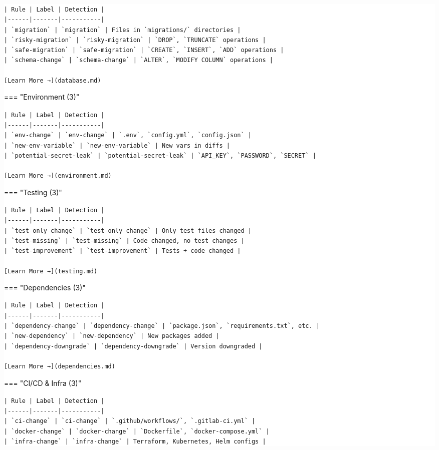     | Rule | Label | Detection |
    |------|-------|-----------|
    | `migration` | `migration` | Files in `migrations/` directories |
    | `risky-migration` | `risky-migration` | `DROP`, `TRUNCATE` operations |
    | `safe-migration` | `safe-migration` | `CREATE`, `INSERT`, `ADD` operations |
    | `schema-change` | `schema-change` | `ALTER`, `MODIFY COLUMN` operations |

    [Learn More →](database.md)

=== "Environment (3)"

    | Rule | Label | Detection |
    |------|-------|-----------|
    | `env-change` | `env-change` | `.env`, `config.yml`, `config.json` |
    | `new-env-variable` | `new-env-variable` | New vars in diffs |
    | `potential-secret-leak` | `potential-secret-leak` | `API_KEY`, `PASSWORD`, `SECRET` |

    [Learn More →](environment.md)

=== "Testing (3)"

    | Rule | Label | Detection |
    |------|-------|-----------|
    | `test-only-change` | `test-only-change` | Only test files changed |
    | `test-missing` | `test-missing` | Code changed, no test changes |
    | `test-improvement` | `test-improvement` | Tests + code changed |

    [Learn More →](testing.md)

=== "Dependencies (3)"

    | Rule | Label | Detection |
    |------|-------|-----------|
    | `dependency-change` | `dependency-change` | `package.json`, `requirements.txt`, etc. |
    | `new-dependency` | `new-dependency` | New packages added |
    | `dependency-downgrade` | `dependency-downgrade` | Version downgraded |

    [Learn More →](dependencies.md)

=== "CI/CD & Infra (3)"

    | Rule | Label | Detection |
    |------|-------|-----------|
    | `ci-change` | `ci-change` | `.github/workflows/`, `.gitlab-ci.yml` |
    | `docker-change` | `docker-change` | `Dockerfile`, `docker-compose.yml` |
    | `infra-change` | `infra-change` | Terraform, Kubernetes, Helm configs |
